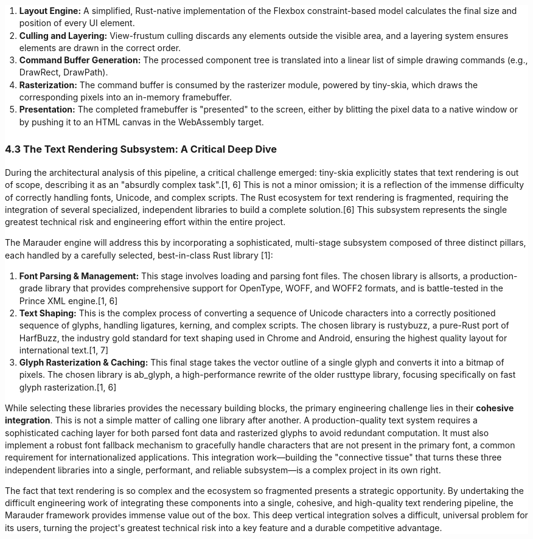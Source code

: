 1. **Layout Engine:** A simplified, Rust-native implementation of the Flexbox constraint-based model calculates the final size and position of every UI element.  
2. **Culling and Layering:** View-frustum culling discards any elements outside the visible area, and a layering system ensures elements are drawn in the correct order.  
3. **Command Buffer Generation:** The processed component tree is translated into a linear list of simple drawing commands (e.g., DrawRect, DrawPath).  
4. **Rasterization:** The command buffer is consumed by the rasterizer module, powered by tiny-skia, which draws the corresponding pixels into an in-memory framebuffer.  
5. **Presentation:** The completed framebuffer is "presented" to the screen, either by blitting the pixel data to a native window or by pushing it to an HTML canvas in the WebAssembly target.

### **4.3 The Text Rendering Subsystem: A Critical Deep Dive**

During the architectural analysis of this pipeline, a critical challenge emerged: tiny-skia explicitly states that text rendering is out of scope, describing it as an "absurdly complex task".\[1, 6\] This is not a minor omission; it is a reflection of the immense difficulty of correctly handling fonts, Unicode, and complex scripts. The Rust ecosystem for text rendering is fragmented, requiring the integration of several specialized, independent libraries to build a complete solution.\[6\] This subsystem represents the single greatest technical risk and engineering effort within the entire project.

The Marauder engine will address this by incorporating a sophisticated, multi-stage subsystem composed of three distinct pillars, each handled by a carefully selected, best-in-class Rust library \[1\]:

1. **Font Parsing & Management:** This stage involves loading and parsing font files. The chosen library is allsorts, a production-grade library that provides comprehensive support for OpenType, WOFF, and WOFF2 formats, and is battle-tested in the Prince XML engine.\[1, 6\]  
2. **Text Shaping:** This is the complex process of converting a sequence of Unicode characters into a correctly positioned sequence of glyphs, handling ligatures, kerning, and complex scripts. The chosen library is rustybuzz, a pure-Rust port of HarfBuzz, the industry gold standard for text shaping used in Chrome and Android, ensuring the highest quality layout for international text.\[1, 7\]  
3. **Glyph Rasterization & Caching:** This final stage takes the vector outline of a single glyph and converts it into a bitmap of pixels. The chosen library is ab\_glyph, a high-performance rewrite of the older rusttype library, focusing specifically on fast glyph rasterization.\[1, 6\]

While selecting these libraries provides the necessary building blocks, the primary engineering challenge lies in their **cohesive integration**. This is not a simple matter of calling one library after another. A production-quality text system requires a sophisticated caching layer for both parsed font data and rasterized glyphs to avoid redundant computation. It must also implement a robust font fallback mechanism to gracefully handle characters that are not present in the primary font, a common requirement for internationalized applications. This integration work—building the "connective tissue" that turns these three independent libraries into a single, performant, and reliable subsystem—is a complex project in its own right.

The fact that text rendering is so complex and the ecosystem so fragmented presents a strategic opportunity. By undertaking the difficult engineering work of integrating these components into a single, cohesive, and high-quality text rendering pipeline, the Marauder framework provides immense value out of the box. This deep vertical integration solves a difficult, universal problem for its users, turning the project's greatest technical risk into a key feature and a durable competitive advantage.
